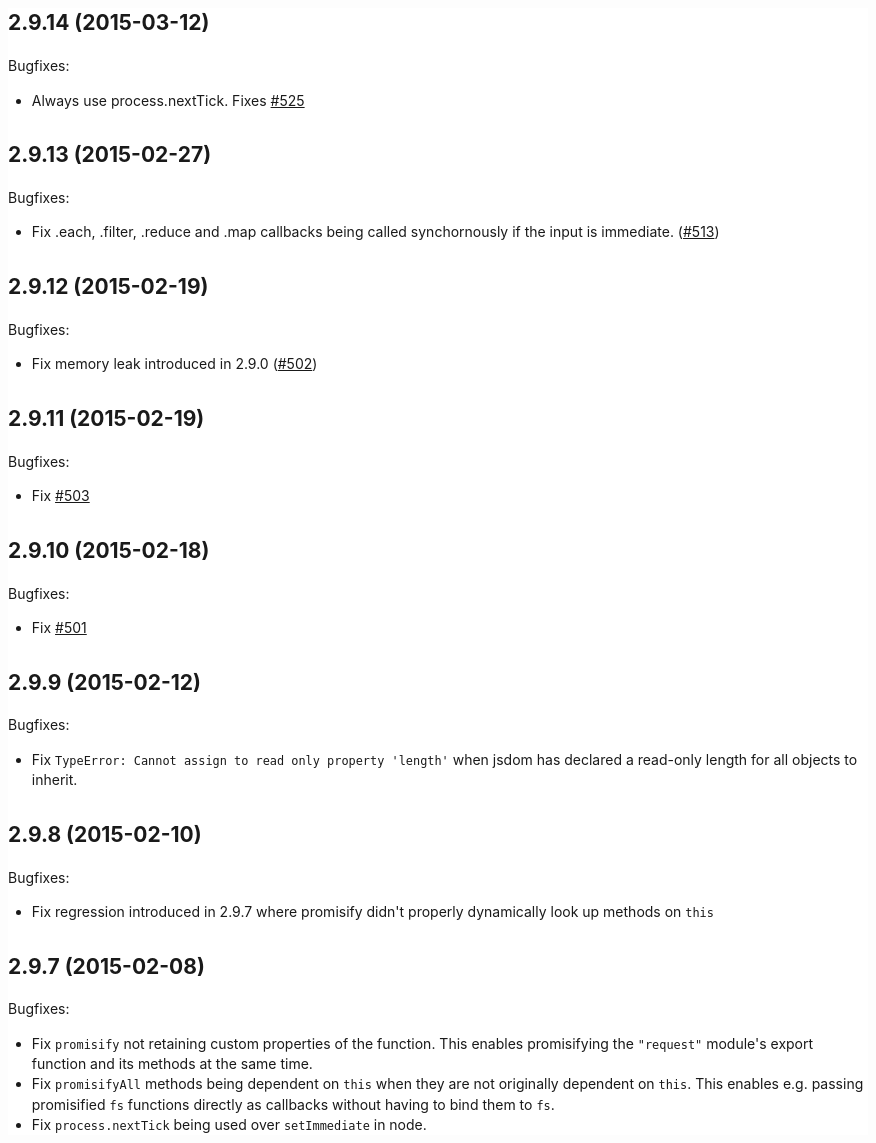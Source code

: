 ## 2.9.14 (2015-03-12)

Bugfixes:

 - Always use process.nextTick. Fixes [#525](.)

## 2.9.13 (2015-02-27)

Bugfixes:

 - Fix .each, .filter, .reduce and .map callbacks being called synchornously if the input is immediate. ([#513](.))

## 2.9.12 (2015-02-19)

Bugfixes:

 - Fix memory leak introduced in 2.9.0 ([#502](.))

## 2.9.11 (2015-02-19)

Bugfixes:

 - Fix [#503](.)

## 2.9.10 (2015-02-18)

Bugfixes:

 - Fix [#501](.)

## 2.9.9 (2015-02-12)

Bugfixes:

 - Fix `TypeError: Cannot assign to read only property 'length'` when jsdom has declared a read-only length for all objects to inherit.

## 2.9.8 (2015-02-10)

Bugfixes:

 - Fix regression introduced in 2.9.7 where promisify didn't properly dynamically look up methods on `this`

## 2.9.7 (2015-02-08)

Bugfixes:

 - Fix `promisify` not retaining custom properties of the function. This enables promisifying the `"request"` module's export function and its methods at the same time.
 - Fix `promisifyAll` methods being dependent on `this` when they are not originally dependent on `this`. This enables e.g. passing promisified `fs` functions directly as callbacks without having to bind them to `fs`.
 - Fix `process.nextTick` being used over `setImmediate` in node.
